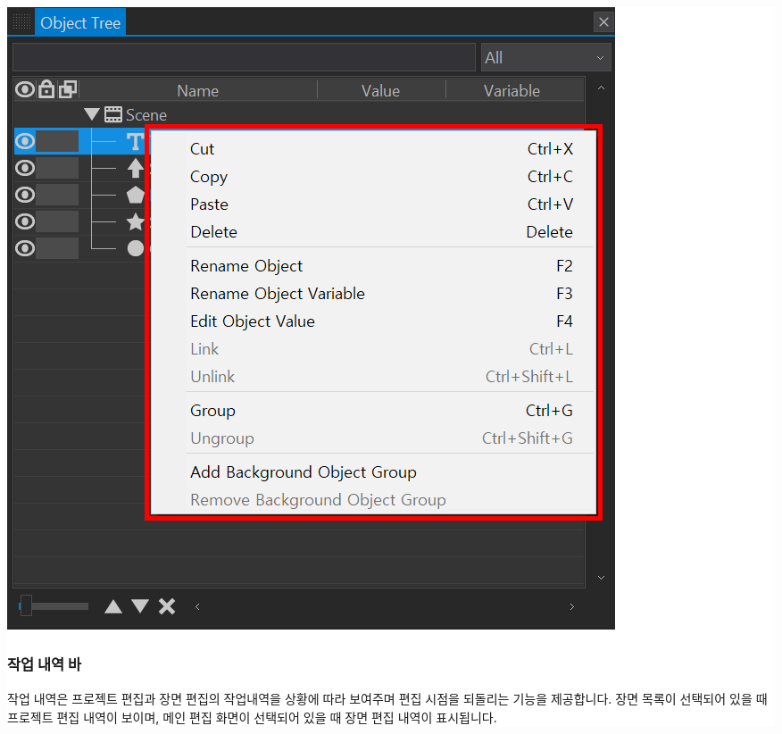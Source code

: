 ![객체 트리의 컨텍스트 메뉴](images/objecttree_tree_context_menu.png)

### 작업 내역 바

작업 내역은 프로젝트 편집과 장면 편집의 작업내역을 상황에 따라 보여주며 편집 시점을 되돌리는 기능을 제공합니다. 장면 목록이 선택되어 있을 때 프로젝트 편집 내역이 보이며, 메인 편집 화면이 선택되어 있을 때 장면 편집 내역이 표시됩니다.
